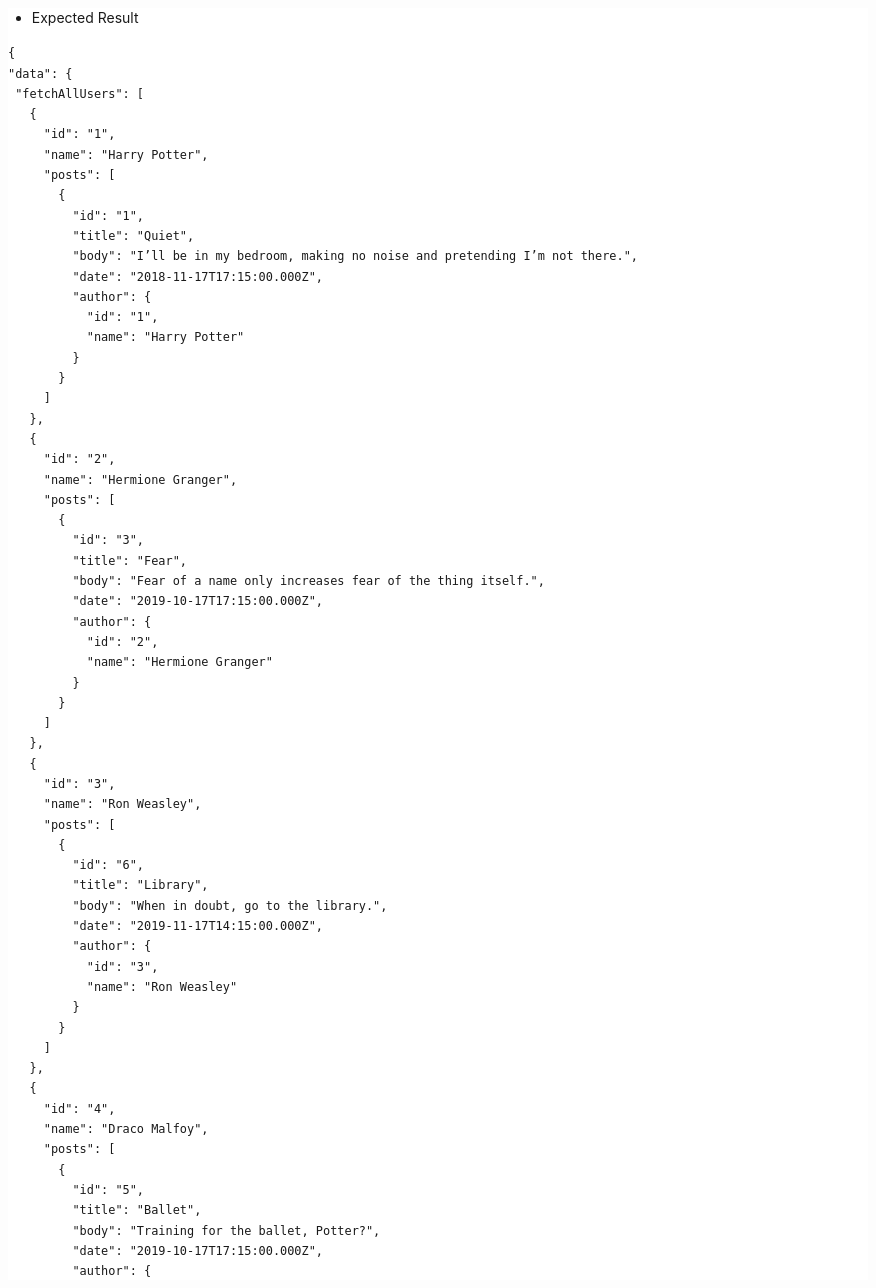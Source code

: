   - Expected Result

  ```
  {
  "data": {
   "fetchAllUsers": [
     {
       "id": "1",
       "name": "Harry Potter",
       "posts": [
         {
           "id": "1",
           "title": "Quiet",
           "body": "I’ll be in my bedroom, making no noise and pretending I’m not there.",
           "date": "2018-11-17T17:15:00.000Z",
           "author": {
             "id": "1",
             "name": "Harry Potter"
           }
         }
       ]
     },
     {
       "id": "2",
       "name": "Hermione Granger",
       "posts": [
         {
           "id": "3",
           "title": "Fear",
           "body": "Fear of a name only increases fear of the thing itself.",
           "date": "2019-10-17T17:15:00.000Z",
           "author": {
             "id": "2",
             "name": "Hermione Granger"
           }
         }
       ]
     },
     {
       "id": "3",
       "name": "Ron Weasley",
       "posts": [
         {
           "id": "6",
           "title": "Library",
           "body": "When in doubt, go to the library.",
           "date": "2019-11-17T14:15:00.000Z",
           "author": {
             "id": "3",
             "name": "Ron Weasley"
           }
         }
       ]
     },
     {
       "id": "4",
       "name": "Draco Malfoy",
       "posts": [
         {
           "id": "5",
           "title": "Ballet",
           "body": "Training for the ballet, Potter?",
           "date": "2019-10-17T17:15:00.000Z",
           "author": {
  ```